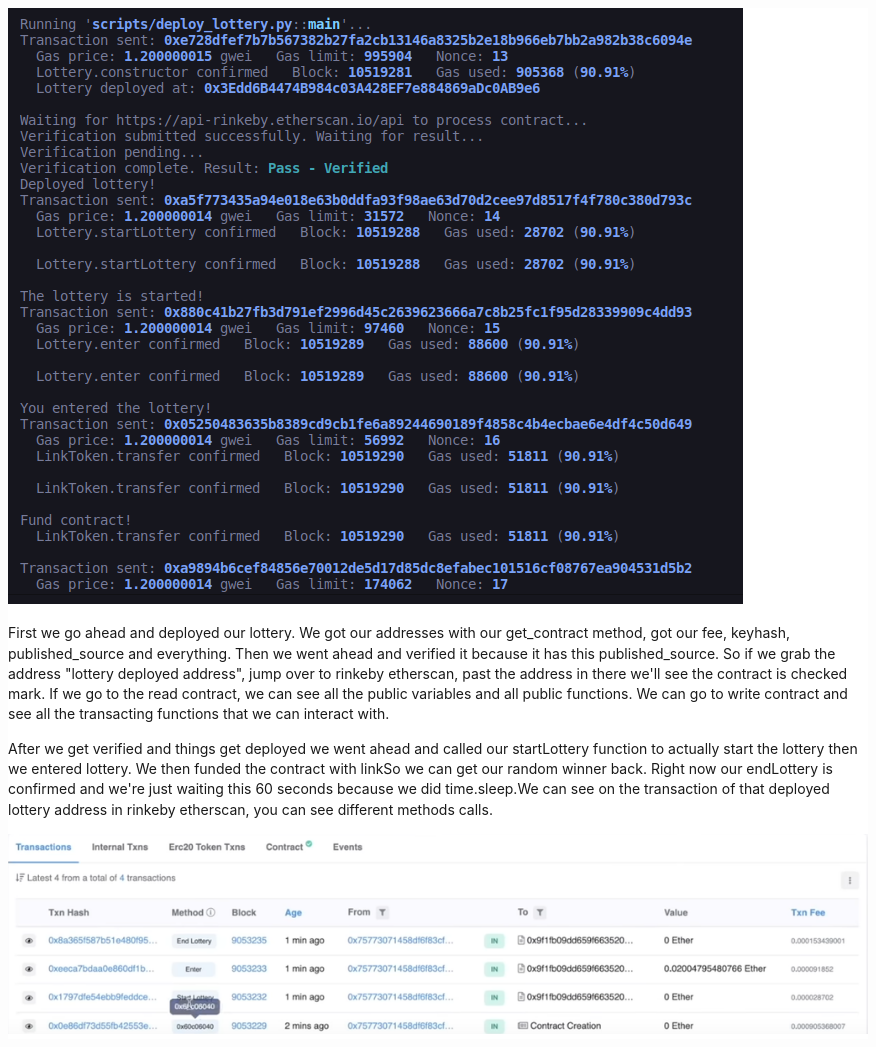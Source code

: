 ![outputOfIntegrationTests](Images/i118.png)

First we go ahead and deployed our lottery. We got our addresses with our get_contract method, got our fee, keyhash, published_source and everything. Then we went ahead and verified it because it has this published_source. So if we grab the address "lottery deployed address", jump over to rinkeby etherscan, past the address in there we'll see the contract is checked mark. If we go to the read contract, we can see all the public variables and all public functions. We can go to write contract and see all the transacting functions that we can interact with.

After we get verified and things get deployed we went ahead and called our startLottery function to actually start the lottery then we entered lottery. We then funded the contract with linkSo we can get our random winner back. Right now our endLottery is confirmed and we're just waiting this 60 seconds because we did time.sleep.We can see on the transaction of that deployed lottery address in rinkeby etherscan, you can see different methods calls.

![txn](Images/i119.png)
